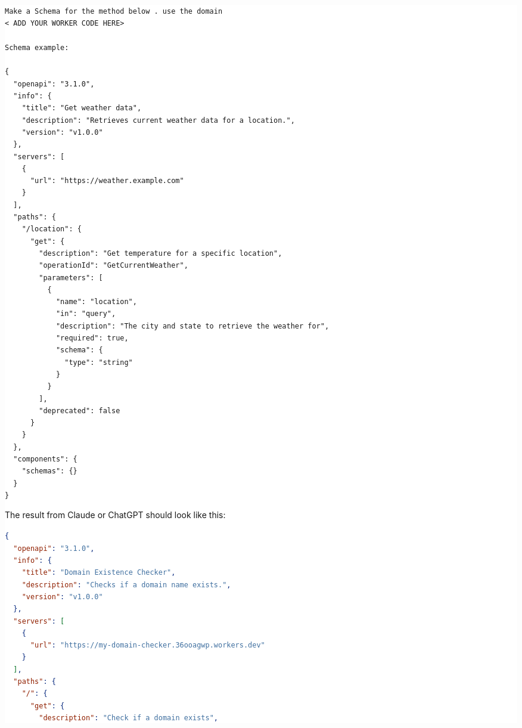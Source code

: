 
```
Make a Schema for the method below . use the domain
< ADD YOUR WORKER CODE HERE>

Schema example: 

{
  "openapi": "3.1.0",
  "info": {
    "title": "Get weather data",
    "description": "Retrieves current weather data for a location.",
    "version": "v1.0.0"
  },
  "servers": [
    {
      "url": "https://weather.example.com"
    }
  ],
  "paths": {
    "/location": {
      "get": {
        "description": "Get temperature for a specific location",
        "operationId": "GetCurrentWeather",
        "parameters": [
          {
            "name": "location",
            "in": "query",
            "description": "The city and state to retrieve the weather for",
            "required": true,
            "schema": {
              "type": "string"
            }
          }
        ],
        "deprecated": false
      }
    }
  },
  "components": {
    "schemas": {}
  }
}
```

The result from Claude or ChatGPT should look like this:



```json
{
  "openapi": "3.1.0",
  "info": {
    "title": "Domain Existence Checker",
    "description": "Checks if a domain name exists.",
    "version": "v1.0.0"
  },
  "servers": [
    {
      "url": "https://my-domain-checker.36ooagwp.workers.dev"
    }
  ],
  "paths": {
    "/": {
      "get": {
        "description": "Check if a domain exists",
```